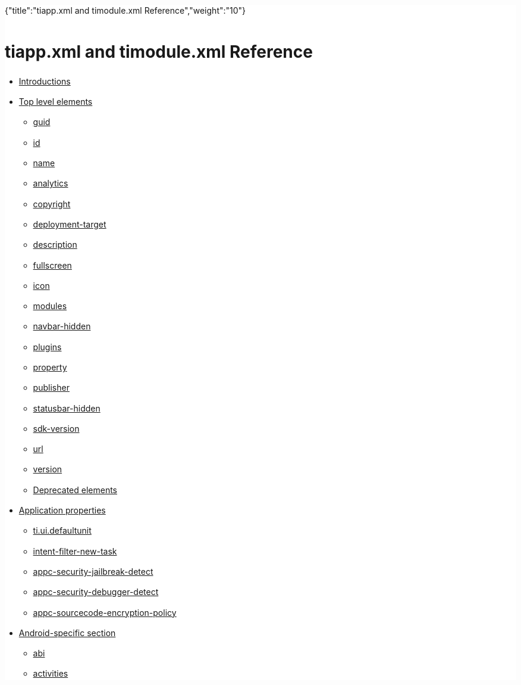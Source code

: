 {"title":"tiapp.xml and timodule.xml Reference","weight":"10"} 

# tiapp.xml and timodule.xml Reference

*   [Introductions](#Introductions)
    
*   [Top level elements](#Toplevelelements)
    
    *   [guid](#guid)
        
    *   [id](#id)
        
    *   [name](#name)
        
    *   [analytics](#analytics)
        
    *   [copyright](#copyright)
        
    *   [deployment-target](#deployment-target)
        
    *   [description](#description)
        
    *   [fullscreen](#fullscreen)
        
    *   [icon](#icon)
        
    *   [modules](#modules)
        
    *   [navbar-hidden](#navbar-hidden)
        
    *   [plugins](#plugins)
        
    *   [property](#property)
        
    *   [publisher](#publisher)
        
    *   [statusbar-hidden](#statusbar-hidden)
        
    *   [sdk-version](#sdk-version)
        
    *   [url](#url)
        
    *   [version](#version)
        
    *   [Deprecated elements](#Deprecatedelements)
        
*   [Application properties](#Applicationproperties)
    
    *   [ti.ui.defaultunit](#ti.ui.defaultunit)
        
    *   [intent-filter-new-task](#intent-filter-new-task)
        
    *   [appc-security-jailbreak-detect](#appc-security-jailbreak-detect)
        
    *   [appc-security-debugger-detect](#appc-security-debugger-detect)
        
    *   [appc-sourcecode-encryption-policy](#appc-sourcecode-encryption-policy)
        
*   [Android-specific section](#Android-specificsection)
    
    *   [abi](#abi)
        
    *   [activities](#activities)
        